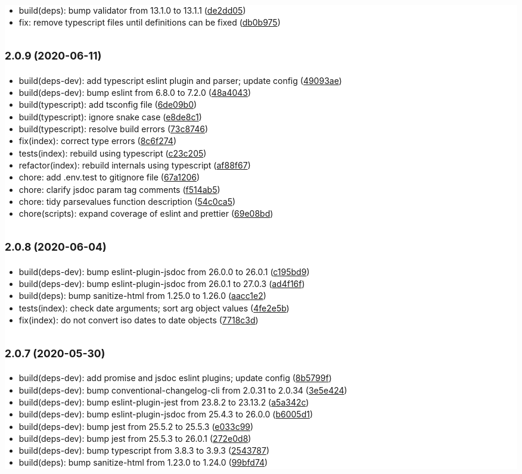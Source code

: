 -   build(deps): bump validator from 13.1.0 to 13.1.1 ([de2dd05](https://github.com/Fdawgs/sanitize-middleware/commit/de2dd05))
-   fix: remove typescript files until definitions can be fixed ([db0b975](https://github.com/Fdawgs/sanitize-middleware/commit/db0b975))

## <small>2.0.9 (2020-06-11)</small>

-   build(deps-dev): add typescript eslint plugin and parser; update config ([49093ae](https://github.com/Fdawgs/sanitize-middleware/commit/49093ae))
-   build(deps-dev): bump eslint from 6.8.0 to 7.2.0 ([48a4043](https://github.com/Fdawgs/sanitize-middleware/commit/48a4043))
-   build(typescript): add tsconfig file ([6de09b0](https://github.com/Fdawgs/sanitize-middleware/commit/6de09b0))
-   build(typescript): ignore snake case ([e8de8c1](https://github.com/Fdawgs/sanitize-middleware/commit/e8de8c1))
-   build(typescript): resolve build errors ([73c8746](https://github.com/Fdawgs/sanitize-middleware/commit/73c8746))
-   fix(index): correct type errors ([8c6f274](https://github.com/Fdawgs/sanitize-middleware/commit/8c6f274))
-   tests(index): rebuild using typescript ([c23c205](https://github.com/Fdawgs/sanitize-middleware/commit/c23c205))
-   refactor(index): rebuild internals using typescript ([af88f67](https://github.com/Fdawgs/sanitize-middleware/commit/af88f67))
-   chore: add .env.test to gitignore file ([67a1206](https://github.com/Fdawgs/sanitize-middleware/commit/67a1206))
-   chore: clarify jsdoc param tag comments ([f514ab5](https://github.com/Fdawgs/sanitize-middleware/commit/f514ab5))
-   chore: tidy parsevalues function description ([54c0ca5](https://github.com/Fdawgs/sanitize-middleware/commit/54c0ca5))
-   chore(scripts): expand coverage of eslint and prettier ([69e08bd](https://github.com/Fdawgs/sanitize-middleware/commit/69e08bd))

## <small>2.0.8 (2020-06-04)</small>

-   build(deps-dev): bump eslint-plugin-jsdoc from 26.0.0 to 26.0.1 ([c195bd9](https://github.com/Fdawgs/sanitize-middleware/commit/c195bd9))
-   build(deps-dev): bump eslint-plugin-jsdoc from 26.0.1 to 27.0.3 ([ad4f16f](https://github.com/Fdawgs/sanitize-middleware/commit/ad4f16f))
-   build(deps): bump sanitize-html from 1.25.0 to 1.26.0 ([aacc1e2](https://github.com/Fdawgs/sanitize-middleware/commit/aacc1e2))
-   tests(index): check date arguments; sort arg object values ([4fe2e5b](https://github.com/Fdawgs/sanitize-middleware/commit/4fe2e5b))
-   fix(index): do not convert iso dates to date objects ([7718c3d](https://github.com/Fdawgs/sanitize-middleware/commit/7718c3d))

## <small>2.0.7 (2020-05-30)</small>

-   build(deps-dev): add promise and jsdoc eslint plugins; update config ([8b5799f](https://github.com/Fdawgs/sanitize-middleware/commit/8b5799f))
-   build(deps-dev): bump conventional-changelog-cli from 2.0.31 to 2.0.34 ([3e5e424](https://github.com/Fdawgs/sanitize-middleware/commit/3e5e424))
-   build(deps-dev): bump eslint-plugin-jest from 23.8.2 to 23.13.2 ([a5a342c](https://github.com/Fdawgs/sanitize-middleware/commit/a5a342c))
-   build(deps-dev): bump eslint-plugin-jsdoc from 25.4.3 to 26.0.0 ([b6005d1](https://github.com/Fdawgs/sanitize-middleware/commit/b6005d1))
-   build(deps-dev): bump jest from 25.5.2 to 25.5.3 ([e033c99](https://github.com/Fdawgs/sanitize-middleware/commit/e033c99))
-   build(deps-dev): bump jest from 25.5.3 to 26.0.1 ([272e0d8](https://github.com/Fdawgs/sanitize-middleware/commit/272e0d8))
-   build(deps-dev): bump typescript from 3.8.3 to 3.9.3 ([2543787](https://github.com/Fdawgs/sanitize-middleware/commit/2543787))
-   build(deps): bump sanitize-html from 1.23.0 to 1.24.0 ([99bfd74](https://github.com/Fdawgs/sanitize-middleware/commit/99bfd74))